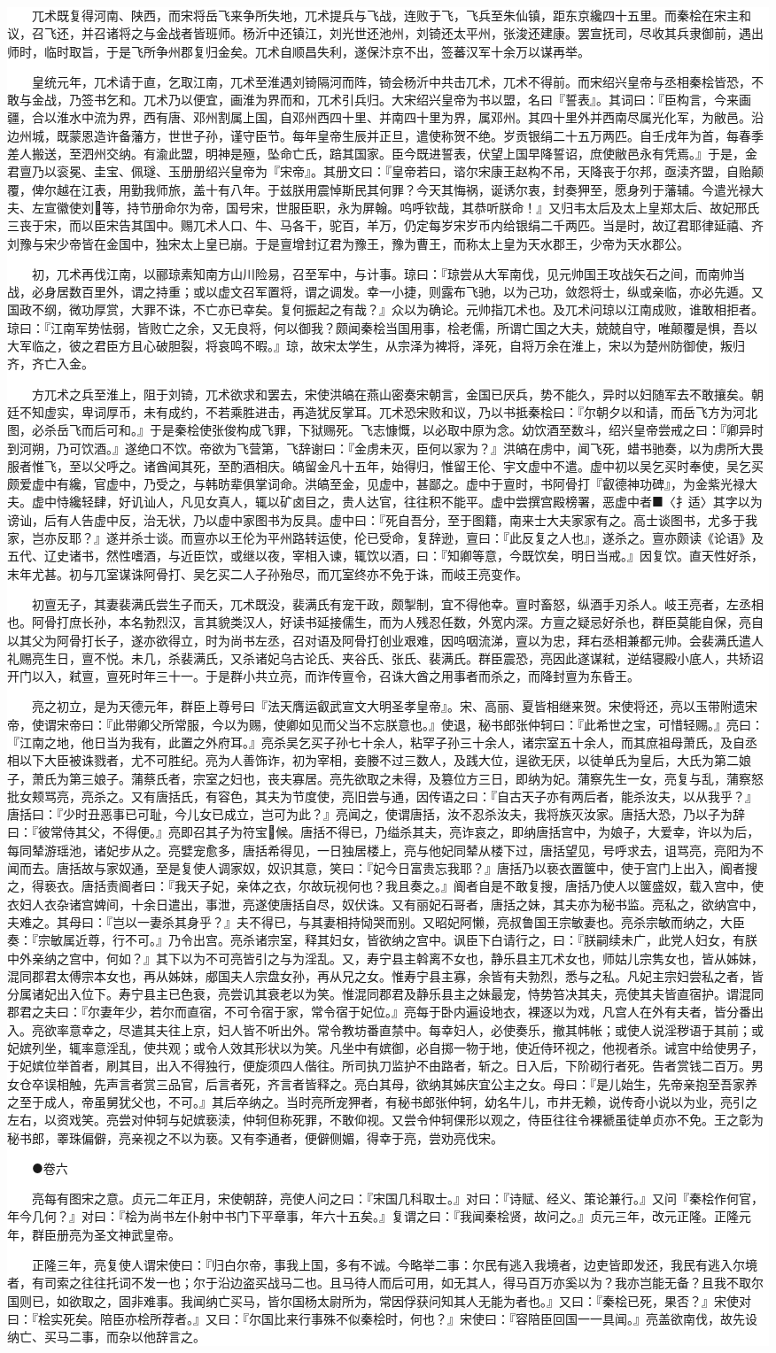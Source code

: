 　　兀术既复得河南、陕西，而宋将岳飞来争所失地，兀术提兵与飞战，连败于飞，飞兵至朱仙镇，距东京纔四十五里。而秦桧在宋主和议，召飞还，并召诸将之与金战者皆班师。杨沂中还镇江，刘光世还池州，刘锜还太平州，张浚还建康。罢宣抚司，尽收其兵隶御前，遇出师时，临时取旨，于是飞所争州郡复归金矣。兀术自顺昌失利，遂保汴京不出，签蕃汉军十余万以谋再举。

　　皇统元年，兀术请于直，乞取江南，兀术至淮遇刘锜隔河而阵，锜会杨沂中共击兀术，兀术不得前。而宋绍兴皇帝与丞相秦桧皆恐，不敢与金战，乃签书乞和。兀术乃以便宜，画淮为界而和，兀术引兵归。大宋绍兴皇帝为书以盟，名曰『誓表』。其词曰：『臣构言，今来画疆，合以淮水中流为界，西有唐、邓州割属上国，自邓州西四十里、并南四十里为界，属邓州。其四十里外并西南尽属光化军，为敝邑。沿边州城，既蒙恩造许备藩方，世世子孙，谨守臣节。每年皇帝生辰并正旦，遣使称贺不绝。岁贡银绢二十五万两匹。自壬戌年为首，每春季差人搬送，至泗州交纳。有渝此盟，明神是殛，坠命亡氏，踣其国家。臣今既进誓表，伏望上国早降誓诏，庶使敝邑永有凭焉。』于是，金君亶乃以衮冕、圭宝、佩璲、玉册册绍兴皇帝为『宋帝』。其册文曰：『皇帝若曰，谘尔宋康王赵构不吊，天降丧于尔邦，亟渎齐盟，自贻颠覆，俾尔越在江表，用勤我师旅，盖十有八年。于兹朕用震悼斯民其何罪？今天其悔祸，诞诱尔衷，封奏狎至，愿身列于藩辅。今遣光禄大夫、左宣徽使刘等，持节册命尔为帝，国号宋，世服臣职，永为屏翰。呜呼钦哉，其恭听朕命！』又归韦太后及太上皇郑太后、故妃邢氏三丧于宋，而以臣宋告其国中。赐兀术人口、牛、马各干，驼百，羊万，仍定每岁宋岁币内给银绢二千两匹。当是时，故辽君耶律延禧、齐刘豫与宋少帝皆在金国中，独宋太上皇已崩。于是亶增封辽君为豫王，豫为曹王，而称太上皇为天水郡王，少帝为天水郡公。

　　初，兀术再伐江南，以郦琼素知南方山川险易，召至军中，与计事。琼曰：『琼尝从大军南伐，见元帅国王攻战矢石之间，而南帅当战，必身居数百里外，谓之持重；或以虚文召军置将，谓之调发。幸一小捷，则露布飞驰，以为己功，敛怨将士，纵或亲临，亦必先遁。又国政不纲，微功厚赏，大罪不诛，不亡亦已幸矣。复何振起之有哉？』众以为确论。元帅指兀术也。及兀术问琼以江南成败，谁敢相拒者。琼曰：『江南军势怯弱，皆败亡之余，又无良将，何以御我？颇闻秦桧当国用事，桧老儒，所谓亡国之大夫，兢兢自守，唯颠覆是惧，吾以大军临之，彼之君臣方且心破胆裂，将哀鸣不暇。』琼，故宋太学生，从宗泽为裨将，泽死，自将万余在淮上，宋以为楚州防御使，叛归齐，齐亡入金。

　　方兀术之兵至淮上，阻于刘锜，兀术欲求和罢去，宋使洪皜在燕山密奏宋朝言，金国已厌兵，势不能久，异时以妇随军去不敢攘矣。朝廷不知虚实，卑词厚币，未有成约，不若乘胜进击，再造犹反掌耳。兀术恐宋败和议，乃以书抵秦桧曰：『尔朝夕以和请，而岳飞方为河北图，必杀岳飞而后可和。』于是秦桧使张俊构成飞罪，下狱赐死。飞志慷慨，以必取中原为念。幼饮酒至数斗，绍兴皇帝尝戒之曰：『卿异时到河朔，乃可饮酒。』遂绝口不饮。帝欲为飞营第，飞辞谢曰：『金虏未灭，臣何以家为？』洪皜在虏中，闻飞死，蜡书驰奏，以为虏所大畏服者惟飞，至以父呼之。诸酋闻其死，至酌酒相庆。皜留金凡十五年，始得归，惟留王伦、宇文虚中不遣。虚中初以吴乞买时奉使，吴乞买颇爱虚中有纔，官虚中，乃受之，与韩昉辈俱掌词命。洪皜至金，见虚中，甚鄙之。虚中于亶时，书阿骨打『叡德神功碑』，为金紫光禄大夫。虚中恃纔轻肆，好讥讪人，凡见女真人，辄以矿卤目之，贵人达官，往往积不能平。虚中尝撰宫殿榜署，恶虚中者■〈扌适〉其字以为谤讪，后有人告虚中反，治无状，乃以虚中家图书为反具。虚中曰：『死自吾分，至于图籍，南来士大夫家家有之。高士谈图书，尤多于我家，岂亦反耶？』遂并杀士谈。而亶亦以王伦为平州路转运使，伦已受命，复辞逊，亶曰：『此反复之人也』，遂杀之。亶亦颇读《论语》及五代、辽史诸书，然性嗜酒，与近臣饮，或继以夜，宰相入谏，辄饮以酒，曰：『知卿等意，今既饮矣，明日当戒。』因复饮。直天性好杀，末年尤甚。初与兀室谋诛阿骨打、吴乞买二人子孙殆尽，而兀室终亦不免于诛，而岐王亮变作。

　　初亶无子，其妻裴满氏尝生子而夭，兀术既没，裴满氏有宠干政，颇掣制，宜不得他幸。亶时畜怒，纵酒手刃杀人。岐王亮者，左丞相也。阿骨打庶长孙，本名勃烈汉，言其貌类汉人，好读书延接儒生，而为人残忍任数，外宽内深。方亶之疑忌好杀也，群臣莫能自保，亮自以其父为阿骨打长子，遂亦欲得立，时为尚书左丞，召对语及阿骨打创业艰难，因呜咽流涕，亶以为忠，拜右丞相兼都元帅。会裴满氏遣人礼赐亮生日，亶不悦。未几，杀裴满氏，又杀诸妃乌古论氏、夹谷氏、张氏、裴满氏。群臣震恐，亮因此遂谋弒，逆结寝殿小底人，共矫诏开门以入，弒亶，亶死时年三十一。于是群小共立亮，而诈传亶令，召诛大酋之用事者而杀之，而降封亶为东昏王。

　　亮之初立，是为天德元年，群臣上尊号曰『法天膺运叡武宣文大明圣孝皇帝』。宋、高丽、夏皆相继来贺。宋使将还，亮以玉带附遗宋帝，使谓宋帝曰：『此带卿父所常服，今以为赐，使卿如见而父当不忘朕意也。』使退，秘书郎张仲轲曰：『此希世之宝，可惜轻赐。』亮曰：『江南之地，他日当为我有，此置之外府耳。』亮杀吴乞买子孙七十余人，粘罕子孙三十余人，诸宗室五十余人，而其庶祖母萧氏，及自丞相以下大臣被诛戮者，尤不可胜纪。亮为人善饰诈，初为宰相，妾媵不过三数人，及践大位，逞欲无厌，以徒单氏为皇后，大氏为第二娘子，萧氏为第三娘子。蒲蔡氏者，宗室之妇也，丧夫寡居。亮先欲取之未得，及篡位方三日，即纳为妃。蒲察先生一女，亮复与乱，蒲察怒批女颊骂亮，亮杀之。又有唐括氏，有容色，其夫为节度使，亮旧尝与通，因传语之曰：『自古天子亦有两后者，能杀汝夫，以从我乎？』唐括曰：『少时丑恶事已可耻，今儿女已成立，岂可为此？』亮闻之，使谓唐括，汝不忍杀汝夫，我将族灭汝家。唐括大恐，乃以子为辞曰：『彼常侍其父，不得便。』亮即召其子为符宝候。唐括不得已，乃缢杀其夫，亮诈哀之，即纳唐括宫中，为娘子，大爱幸，许以为后，每同辇游瑶池，诸妃步从之。亮嬖宠愈多，唐括希得见，一日独居楼上，亮与他妃同辇从楼下过，唐括望见，号呼求去，诅骂亮，亮阳为不闻而去。唐括故与家奴通，至是复使人调家奴，奴识其意，笑曰：『妃今日富贵忘我耶？』唐括乃以亵衣置箧中，使于宫门上出入，阍者搜之，得亵衣。唐括责阍者曰：『我天子妃，亲体之衣，尔故玩视何也？我且奏之。』阍者自是不敢复搜，唐括乃使人以箧盛奴，载入宫中，使衣妇人衣杂诸宫婢间，十余日遣出，事泄，亮遂使唐括自尽，奴伏诛。又有丽妃石哥者，唐括之妹，其夫亦为秘书监。亮私之，欲纳宫中，夫难之。其母曰：『岂以一妻杀其身乎？』夫不得已，与其妻相持恸哭而别。又昭妃阿懒，亮叔鲁国王宗敏妻也。亮杀宗敏而纳之，大臣奏：『宗敏属近尊，行不可。』乃令出宫。亮杀诸宗室，释其妇女，皆欲纳之宫中。讽臣下白请行之，曰：『朕嗣续未广，此党人妇女，有朕中外亲纳之宫中，何如？』其下以为不可亮皆引之与为淫乱。又，寿宁县主斡离不女也，静乐县主兀术女也，师姑儿宗隽女也，皆从姊妹，混同郡君太傅宗本女也，再从姊妹，郕国夫人宗盘女孙，再从兄之女。惟寿宁县主寡，余皆有夫勃烈，悉与之私。凡妃主宗妇尝私之者，皆分属诸妃出入位下。寿宁县主已色衰，亮尝讥其衰老以为笑。惟混同郡君及静乐县主之妹最宠，恃势笞决其夫，亮使其夫皆直宿护。谓混同郡君之夫曰：『尔妻年少，若尔而直宿，不可令宿于家，常令宿于妃位。』亮每于卧内遍设地衣，裸逐以为戏，凡宫人在外有夫者，皆分番出入。亮欲率意幸之，尽遣其夫往上京，妇人皆不听出外。常令教坊番直禁中。每幸妇人，必使奏乐，撤其帏帐；或使人说淫秽语于其前；或妃嫔列坐，辄率意淫乱，使共观；或令人效其形状以为笑。凡坐中有嫔御，必自掷一物于地，使近侍环视之，他视者杀。诫宫中给使男子，于妃嫔位举首者，刷其目，出入不得独行，便旋须四人偕往。所司执刀监护不由路者，斩之。日入后，下阶砌行者死。告者赏钱二百万。男女仓卒误相触，先声言者赏三品官，后言者死，齐言者皆释之。亮白其母，欲纳其姊庆宜公主之女。母曰：『是儿始生，先帝亲抱至吾家养之至于成人，帝虽舅犹父也，不可。』其后卒纳之。当时亮所宠狎者，有秘书郎张仲轲，幼名牛儿，市井无赖，说传奇小说以为业，亮引之左右，以资戏笑。亮尝对仲轲与妃嫔亵渎，仲轲但称死罪，不敢仰视。又尝令仲轲倮形以观之，侍臣往往令裸褫虽徒单贞亦不免。王之彰为秘书郎，睪珠偏僻，亮亲视之不以为亵。又有李通者，便僻侧媚，得幸于亮，尝劝亮伐宋。



　　●卷六


　　亮每有图宋之意。贞元二年正月，宋使朝辞，亮使人问之曰：『宋国几科取士。』对曰：『诗赋、经义、策论兼行。』又问『秦桧作何官，年今几何？』对曰：『桧为尚书左仆射中书门下平章事，年六十五矣。』复谓之曰：『我闻秦桧贤，故问之。』贞元三年，改元正隆。正隆元年，群臣册亮为圣文神武皇帝。

　　正隆三年，亮复使人谓宋使曰：『归白尔帝，事我上国，多有不诚。今略举二事：尔民有逃入我境者，边吏皆即发还，我民有逃入尔境者，有司索之往往托词不发一也；尔于沿边盗买战马二也。且马待人而后可用，如无其人，得马百万亦奚以为？我亦岂能无备？且我不取尔国则已，如欲取之，固非难事。我闻纳亡买马，皆尔国杨太尉所为，常因俘获问知其人无能为者也。』又曰：『秦桧已死，果否？』宋使对曰：『桧实死矣。陪臣亦桧所荐者。』又曰：『尔国比来行事殊不似秦桧时，何也？』宋使曰：『容陪臣回国一一具闻。』亮盖欲南伐，故先设纳亡、买马二事，而杂以他辞言之。

